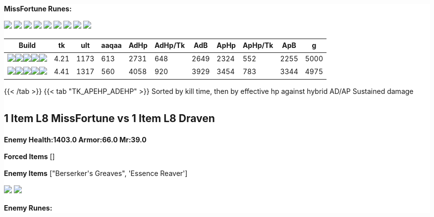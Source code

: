 

**MissFortune Runes:**


![](/Styles/Precision/LethalTempo/LethalTempo.png)
![](/Styles/Precision/Overheal.png)
![](/Styles/Precision/LegendAlacrity/LegendAlacrity.png)
![](/Styles/Precision/CutDown/CutDown.png)
![](/Styles/Sorcery/AbsoluteFocus/AbsoluteFocus.png)
![](/Styles/Sorcery/GatheringStorm/GatheringStorm.png)
![](/StatMods/StatModsAttackSpeedIcon.png)
![](/StatMods/StatModsAdaptiveForceIcon.png)
![](/StatMods/StatModsArmorIcon.png)





 Build |tk|ult|aaqaa|AdHp|AdHp/Tk|AdB|ApHp|ApHp/Tk|ApB|g
-|-|-|-|-|-|-|-|-|-|-
![](/item/6672.png)![](/item/1001.png)![](/item/1053.png)![](/item/1055.png)![](/item/1036.png)|4.21|1173|613|2731|648|2649|2324|552|2255|5000
![](/item/6673.png)![](/item/1001.png)![](/item/1055.png)![](/item/1037.png)![](/item/1036.png)|4.41|1317|560|4058|920|3929|3454|783|3344|4975
{{< /tab >}}
{{< tab "TK_APEHP_ADEHP" >}}
Sorted by kill time, then by effective hp against hybrid AD/AP Sustained damage
## 1 Item L8 MissFortune vs 1 Item L8 Draven

**Enemy Health:1403.0 Armor:66.0 Mr:39.0**


**Forced Items** []








**Enemy Items** ["Berserker's Greaves", 'Essence Reaver']





![](/item/3006.png)
![](/item/3508.png)



**Enemy Runes:**





